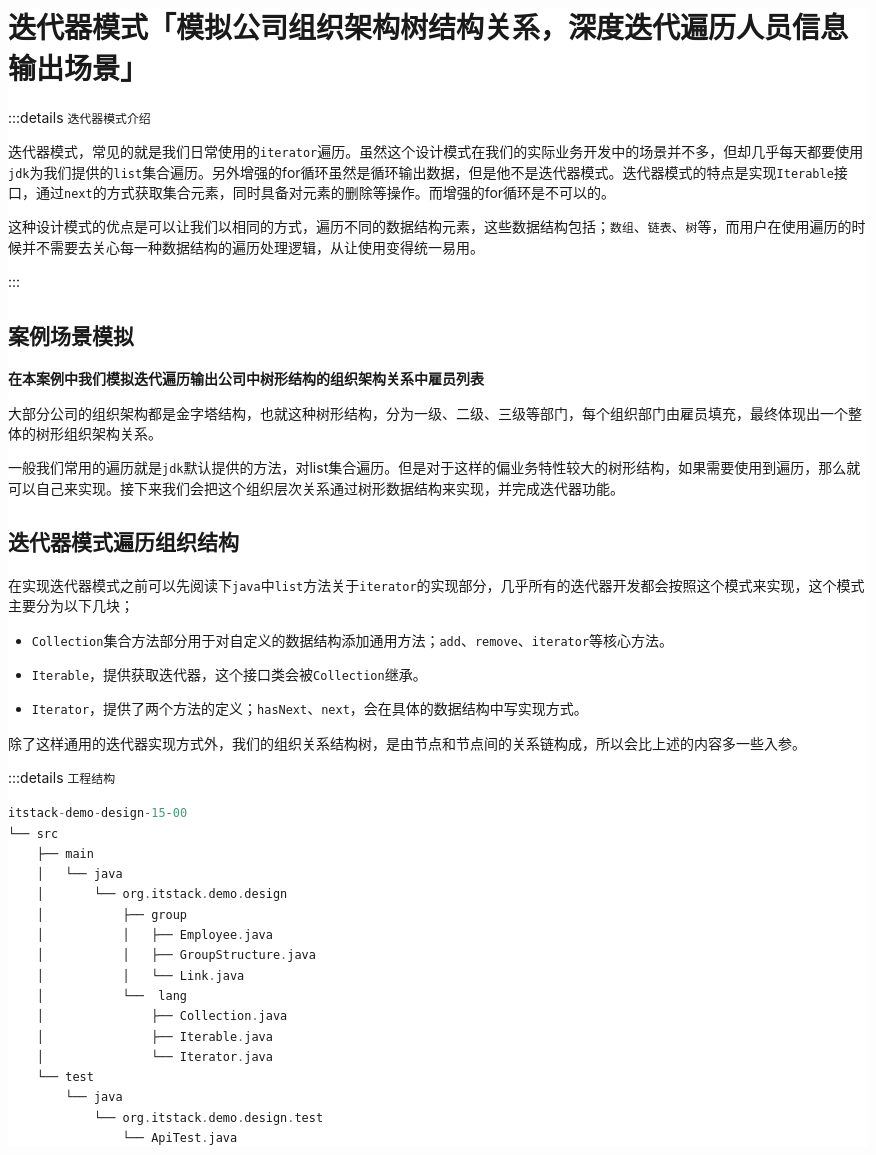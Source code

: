 # 迭代器模式「模拟公司组织架构树结构关系，深度迭代遍历人员信息输出场景」



:::details `迭代器模式介绍`

迭代器模式，常见的就是我们日常使用的`iterator`遍历。虽然这个设计模式在我们的实际业务开发中的场景并不多，但却几乎每天都要使用`jdk`为我们提供的`list`集合遍历。另外增强的for循环虽然是循环输出数据，但是他不是迭代器模式。迭代器模式的特点是实现`Iterable`接口，通过`next`的方式获取集合元素，同时具备对元素的删除等操作。而增强的for循环是不可以的。



这种设计模式的优点是可以让我们以相同的方式，遍历不同的数据结构元素，这些数据结构包括；`数组`、`链表`、`树`等，而用户在使用遍历的时候并不需要去关心每一种数据结构的遍历处理逻辑，从让使用变得统一易用。



:::

## 案例场景模拟

**在本案例中我们模拟迭代遍历输出公司中树形结构的组织架构关系中雇员列表**



大部分公司的组织架构都是金字塔结构，也就这种树形结构，分为一级、二级、三级等部门，每个组织部门由雇员填充，最终体现出一个整体的树形组织架构关系。



一般我们常用的遍历就是`jdk`默认提供的方法，对list集合遍历。但是对于这样的偏业务特性较大的树形结构，如果需要使用到遍历，那么就可以自己来实现。接下来我们会把这个组织层次关系通过树形数据结构来实现，并完成迭代器功能。

## 迭代器模式遍历组织结构



在实现迭代器模式之前可以先阅读下`java`中`list`方法关于`iterator`的实现部分，几乎所有的迭代器开发都会按照这个模式来实现，这个模式主要分为以下几块；

- `Collection`集合方法部分用于对自定义的数据结构添加通用方法；`add`、`remove`、`iterator`等核心方法。

- `Iterable`，提供获取迭代器，这个接口类会被`Collection`继承。

- `Iterator`，提供了两个方法的定义；`hasNext`、`next`，会在具体的数据结构中写实现方式。



除了这样通用的迭代器实现方式外，我们的组织关系结构树，是由节点和节点间的关系链构成，所以会比上述的内容多一些入参。



:::details `工程结构`

```c
itstack-demo-design-15-00
└── src
    ├── main
    │   └── java
    │       └── org.itstack.demo.design
    │           ├── group
    │           │	├── Employee.java
    │           │	├── GroupStructure.java
    │           │	└── Link.java
    │           └──  lang
    │            	├── Collection.java
    │            	├── Iterable.java
    │            	└── Iterator.java
    └── test
        └── java
            └── org.itstack.demo.design.test
                └── ApiTest.java
```
